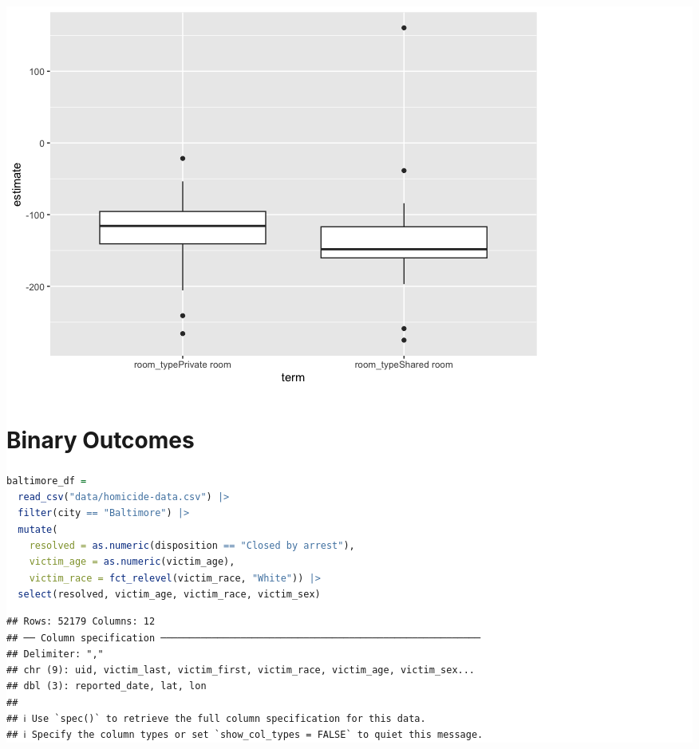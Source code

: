 ![](Linear_models_files/figure-gfm/unnamed-chunk-19-1.png)

# Binary Outcomes

``` r
baltimore_df = 
  read_csv("data/homicide-data.csv") |> 
  filter(city == "Baltimore") |> 
  mutate(
    resolved = as.numeric(disposition == "Closed by arrest"),
    victim_age = as.numeric(victim_age),
    victim_race = fct_relevel(victim_race, "White")) |> 
  select(resolved, victim_age, victim_race, victim_sex)
```

    ## Rows: 52179 Columns: 12
    ## ── Column specification ────────────────────────────────────────────────────────
    ## Delimiter: ","
    ## chr (9): uid, victim_last, victim_first, victim_race, victim_age, victim_sex...
    ## dbl (3): reported_date, lat, lon
    ## 
    ## ℹ Use `spec()` to retrieve the full column specification for this data.
    ## ℹ Specify the column types or set `show_col_types = FALSE` to quiet this message.
